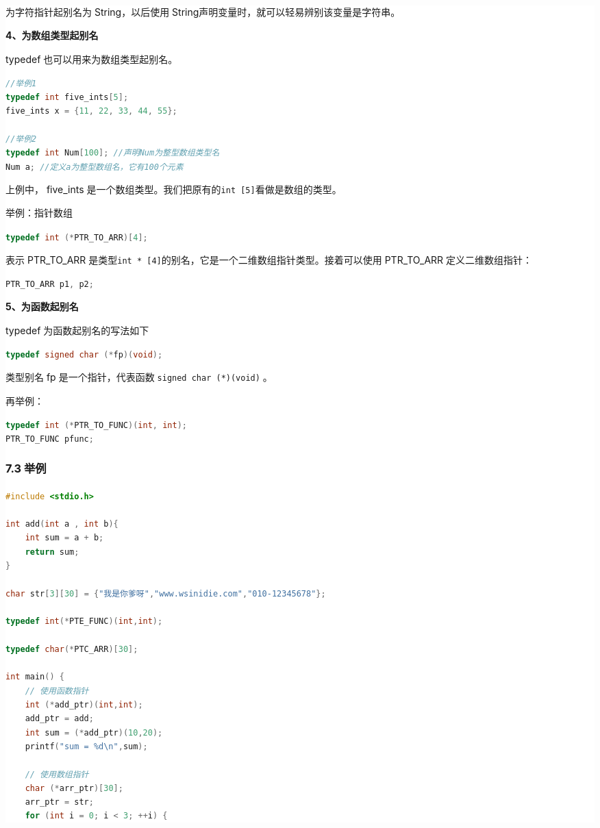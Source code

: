 为字符指针起别名为 String，以后使用 String声明变量时，就可以轻易辨别该变量是字符串。

**4、为数组类型起别名**

typedef 也可以用来为数组类型起别名。

```c
//举例1  
typedef int five_ints[5];  
five_ints x = {11, 22, 33, 44, 55};    
​  
//举例2  
typedef int Num[100]; //声明Num为整型数组类型名  
Num a; //定义a为整型数组名，它有100个元素
```

上例中， five_ints 是一个数组类型。我们把原有的`int [5]`看做是数组的类型。

举例：指针数组

```c
typedef int (*PTR_TO_ARR)[4];
```

表示 PTR_TO_ARR 是类型`int * [4]`的别名，它是一个二维数组指针类型。接着可以使用 PTR_TO_ARR 定义二维数组指针：

```c
PTR_TO_ARR p1, p2;
```

**5、为函数起别名**

typedef 为函数起别名的写法如下
```c
typedef signed char (*fp)(void);
```

类型别名 fp 是一个指针，代表函数 `signed char (*)(void)` 。

再举例：
```c
typedef int (*PTR_TO_FUNC)(int, int);  
PTR_TO_FUNC pfunc;
```
### 7.3 举例

```c
#include <stdio.h>  
  
int add(int a , int b){  
    int sum = a + b;  
    return sum;  
}  
  
char str[3][30] = {"我是你爹呀","www.wsinidie.com","010-12345678"};  
  
typedef int(*PTE_FUNC)(int,int);  
  
typedef char(*PTC_ARR)[30];  
  
int main() {  
    // 使用函数指针  
    int (*add_ptr)(int,int);  
    add_ptr = add;  
    int sum = (*add_ptr)(10,20);  
    printf("sum = %d\n",sum);  
  
    // 使用数组指针  
    char (*arr_ptr)[30];  
    arr_ptr = str;  
    for (int i = 0; i < 3; ++i) {  
```